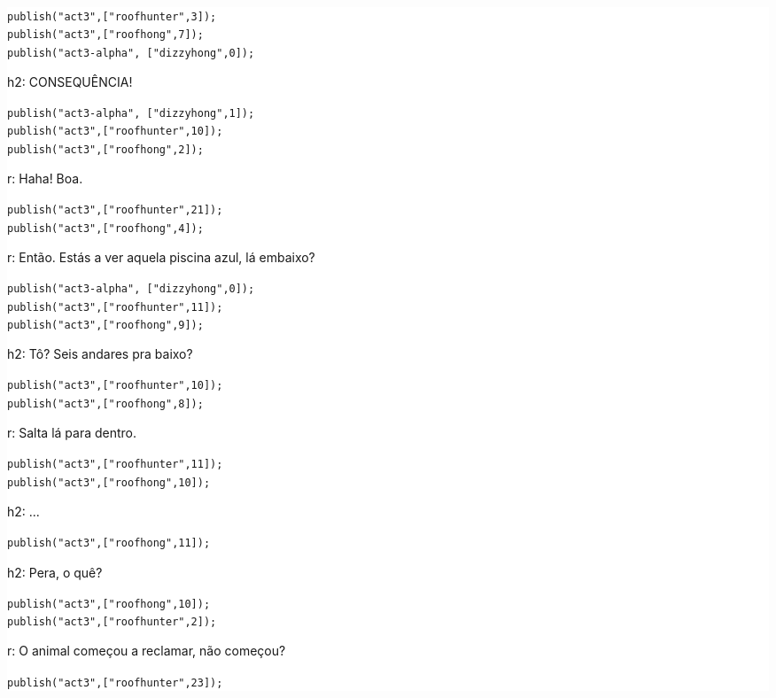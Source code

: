 ```
publish("act3",["roofhunter",3]);
publish("act3",["roofhong",7]);
publish("act3-alpha", ["dizzyhong",0]);
```

h2: CONSEQUÊNCIA!

```
publish("act3-alpha", ["dizzyhong",1]);
publish("act3",["roofhunter",10]);
publish("act3",["roofhong",2]);
```

r: Haha! Boa.

```
publish("act3",["roofhunter",21]);
publish("act3",["roofhong",4]);
```

r: Então. Estás a ver aquela piscina azul, lá embaixo?

```
publish("act3-alpha", ["dizzyhong",0]);
publish("act3",["roofhunter",11]);
publish("act3",["roofhong",9]);
```

h2: Tô? Seis andares pra baixo?

```
publish("act3",["roofhunter",10]);
publish("act3",["roofhong",8]);
```

r: Salta lá para dentro.

```
publish("act3",["roofhunter",11]);
publish("act3",["roofhong",10]);
```

h2: ...

```
publish("act3",["roofhong",11]);
```

h2: Pera, o quê?

```
publish("act3",["roofhong",10]);
publish("act3",["roofhunter",2]);
```

r: O animal começou a reclamar, não começou?

```
publish("act3",["roofhunter",23]);
```
